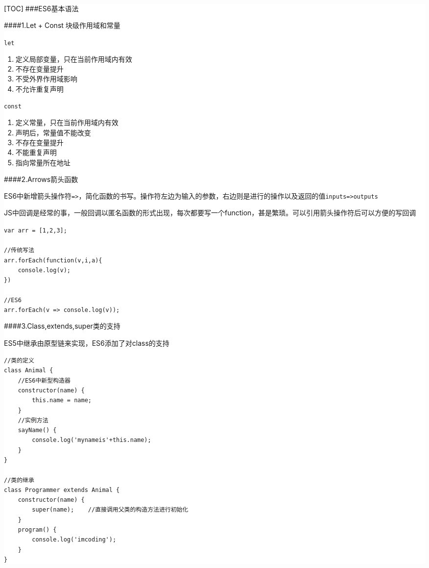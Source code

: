 [TOC]
###ES6基本语法

####1.Let + Const 块级作用域和常量

`let`
1. 定义局部变量，只在当前作用域内有效
2. 不存在变量提升
3. 不受外界作用域影响
4. 不允许重复声明

`const`
1. 定义常量，只在当前作用域内有效
2. 声明后，常量值不能改变
3. 不存在变量提升
4. 不能重复声明
5. 指向常量所在地址

####2.Arrows箭头函数

ES6中新增箭头操作符`=>`，简化函数的书写。操作符左边为输入的参数，右边则是进行的操作以及返回的值`inputs=>outputs`

JS中回调是经常的事，一般回调以匿名函数的形式出现，每次都要写一个function，甚是繁琐。可以引用箭头操作符后可以方便的写回调

    var arr = [1,2,3];
    
    //传统写法
    arr.forEach(function(v,i,a){
        console.log(v);
    })
    
    //ES6
    arr.forEach(v => console.log(v));

####3.Class,extends,super类的支持

ES5中继承由原型链来实现，ES6添加了对class的支持

    //类的定义
    class Animal {
        //ES6中新型构造器
        constructor(name) {
            this.name = name;
        }
        //实例方法
        sayName() {
            console.log('mynameis'+this.name);
        }
    }
    
    //类的继承
    class Programmer extends Animal {
        constructor(name) {
            super(name);    //直接调用父类的构造方法进行初始化
        }
        program() {
            console.log('imcoding');
        }
    }
    